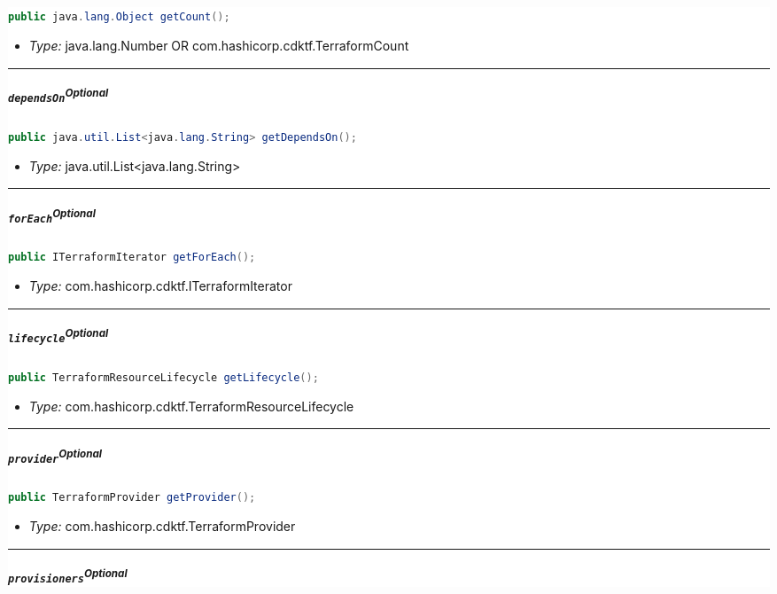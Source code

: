 ```java
public java.lang.Object getCount();
```

- *Type:* java.lang.Number OR com.hashicorp.cdktf.TerraformCount

---

##### `dependsOn`<sup>Optional</sup> <a name="dependsOn" id="@cdktf/provider-cloudflare.r2BucketLifecycle.R2BucketLifecycle.property.dependsOn"></a>

```java
public java.util.List<java.lang.String> getDependsOn();
```

- *Type:* java.util.List<java.lang.String>

---

##### `forEach`<sup>Optional</sup> <a name="forEach" id="@cdktf/provider-cloudflare.r2BucketLifecycle.R2BucketLifecycle.property.forEach"></a>

```java
public ITerraformIterator getForEach();
```

- *Type:* com.hashicorp.cdktf.ITerraformIterator

---

##### `lifecycle`<sup>Optional</sup> <a name="lifecycle" id="@cdktf/provider-cloudflare.r2BucketLifecycle.R2BucketLifecycle.property.lifecycle"></a>

```java
public TerraformResourceLifecycle getLifecycle();
```

- *Type:* com.hashicorp.cdktf.TerraformResourceLifecycle

---

##### `provider`<sup>Optional</sup> <a name="provider" id="@cdktf/provider-cloudflare.r2BucketLifecycle.R2BucketLifecycle.property.provider"></a>

```java
public TerraformProvider getProvider();
```

- *Type:* com.hashicorp.cdktf.TerraformProvider

---

##### `provisioners`<sup>Optional</sup> <a name="provisioners" id="@cdktf/provider-cloudflare.r2BucketLifecycle.R2BucketLifecycle.property.provisioners"></a>
